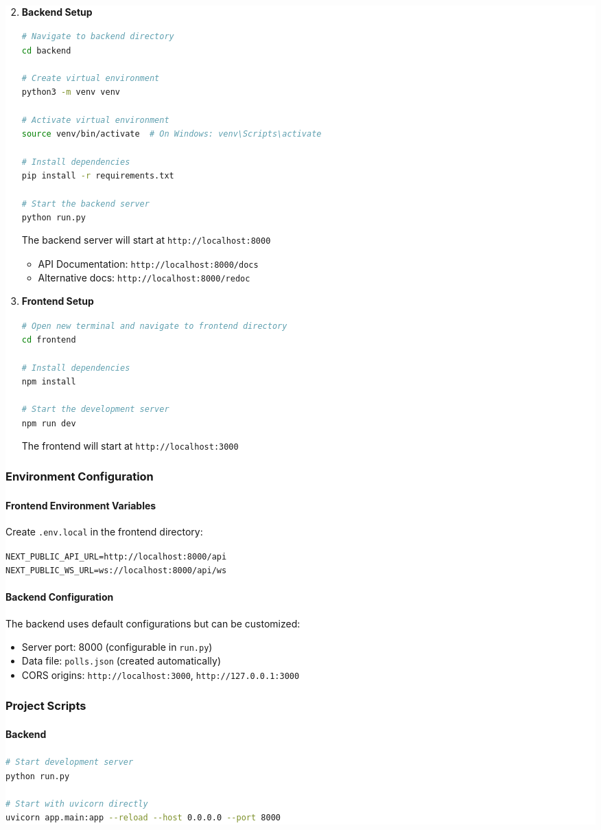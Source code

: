 2. **Backend Setup**
   ```bash
   # Navigate to backend directory
   cd backend
   
   # Create virtual environment
   python3 -m venv venv
   
   # Activate virtual environment
   source venv/bin/activate  # On Windows: venv\Scripts\activate
   
   # Install dependencies
   pip install -r requirements.txt
   
   # Start the backend server
   python run.py
   ```
   
   The backend server will start at `http://localhost:8000`
   - API Documentation: `http://localhost:8000/docs`
   - Alternative docs: `http://localhost:8000/redoc`

3. **Frontend Setup**
   ```bash
   # Open new terminal and navigate to frontend directory
   cd frontend
   
   # Install dependencies
   npm install
   
   # Start the development server
   npm run dev
   ```
   
   The frontend will start at `http://localhost:3000`

### Environment Configuration

#### Frontend Environment Variables
Create `.env.local` in the frontend directory:
```env
NEXT_PUBLIC_API_URL=http://localhost:8000/api
NEXT_PUBLIC_WS_URL=ws://localhost:8000/api/ws
```

#### Backend Configuration
The backend uses default configurations but can be customized:
- Server port: 8000 (configurable in `run.py`)
- Data file: `polls.json` (created automatically)
- CORS origins: `http://localhost:3000`, `http://127.0.0.1:3000`

### Project Scripts

#### Backend
```bash
# Start development server
python run.py

# Start with uvicorn directly
uvicorn app.main:app --reload --host 0.0.0.0 --port 8000
```
